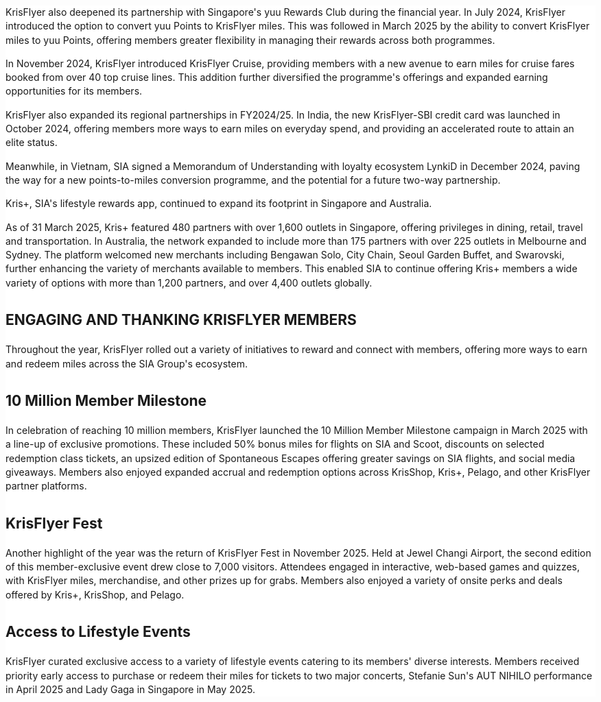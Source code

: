 KrisFlyer also deepened its partnership with Singapore's yuu Rewards Club during the financial year. In July 2024, KrisFlyer introduced the option to convert yuu Points to KrisFlyer miles. This was followed in March 2025 by the ability to convert KrisFlyer miles to yuu Points, offering members greater flexibility in managing their rewards across both programmes.

In November 2024, KrisFlyer introduced KrisFlyer Cruise, providing members with a new avenue to earn miles for cruise fares booked from over 40 top cruise lines. This addition further diversified the programme's offerings and expanded earning opportunities for its members.

KrisFlyer also expanded its regional partnerships in FY2024/25. In India, the new KrisFlyer-SBI credit card was launched in October 2024, offering members more ways to earn miles on everyday spend, and providing an accelerated route to attain an elite status.

Meanwhile, in Vietnam, SIA signed a Memorandum of Understanding with loyalty ecosystem LynkiD in December 2024, paving the way for a new points-to-miles conversion programme, and the potential for a future two-way partnership.

Kris+, SIA's lifestyle rewards app, continued to expand its footprint in Singapore and Australia.

As of 31 March 2025, Kris+ featured 480 partners with over 1,600 outlets in Singapore, offering privileges in dining, retail, travel and transportation. In Australia, the network expanded to include more than 175 partners with over 225 outlets in Melbourne and Sydney.  The platform welcomed new merchants including Bengawan Solo, City Chain, Seoul Garden Buffet, and Swarovski, further enhancing the variety of merchants available to members. This enabled SIA to continue offering Kris+ members a wide variety of options with more than 1,200 partners, and over 4,400 outlets globally.

## ENGAGING AND THANKING KRISFLYER MEMBERS

Throughout the year, KrisFlyer rolled out a variety of initiatives to reward and connect with members, offering more ways to earn and redeem miles across the SIA Group's ecosystem.

## 10 Million Member Milestone

In celebration of reaching 10 million members, KrisFlyer launched the 10 Million Member Milestone campaign in March 2025 with a line-up of exclusive promotions. These included 50% bonus miles for flights on SIA and Scoot, discounts on selected redemption class tickets, an upsized edition of Spontaneous Escapes offering greater savings on SIA flights, and social media giveaways. Members also enjoyed expanded accrual and redemption options across KrisShop, Kris+, Pelago, and other KrisFlyer partner platforms.

## KrisFlyer Fest

Another highlight of the year was the return of KrisFlyer Fest in November 2025. Held at Jewel Changi Airport, the second edition of this member-exclusive event drew close to 7,000 visitors. Attendees engaged in interactive, web-based games and quizzes, with KrisFlyer miles, merchandise, and other prizes up for grabs. Members also enjoyed a variety of onsite perks and deals offered by Kris+, KrisShop, and Pelago.

## Access to Lifestyle Events

KrisFlyer curated exclusive access to a variety of lifestyle events catering to its members' diverse interests. Members received priority early access to purchase or redeem their miles for tickets to two major concerts, Stefanie Sun's AUT NIHILO performance in April 2025 and Lady Gaga in Singapore in May 2025.
